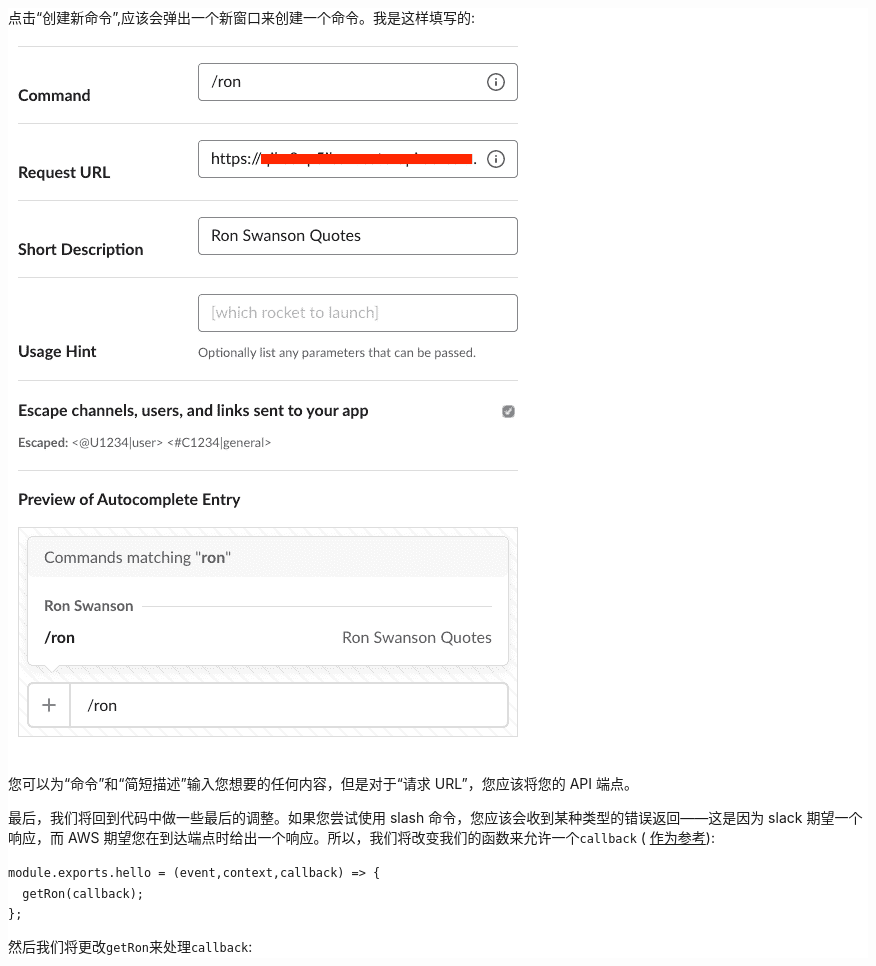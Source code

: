 点击“创建新命令”,应该会弹出一个新窗口来创建一个命令。我是这样填写的:

![Screenshot_2019-08-07-Slack-API-Applications-lekha_test-Slack-1-](img/9d93917d4d5555888eedcdbad3226406.png)

您可以为“命令”和“简短描述”输入您想要的任何内容，但是对于“请求 URL”，您应该将您的 API 端点。

最后，我们将回到代码中做一些最后的调整。如果您尝试使用 slash 命令，您应该会收到某种类型的错误返回——这是因为 slack 期望一个响应，而 AWS 期望您在到达端点时给出一个响应。所以，我们将改变我们的函数来允许一个`callback` ( [作为参考](https://docs.aws.amazon.com/lambda/latest/dg/nodejs-prog-model-handler.html)):

```
module.exports.hello = (event,context,callback) => {
  getRon(callback);
};
```

然后我们将更改`getRon`来处理`callback`:
